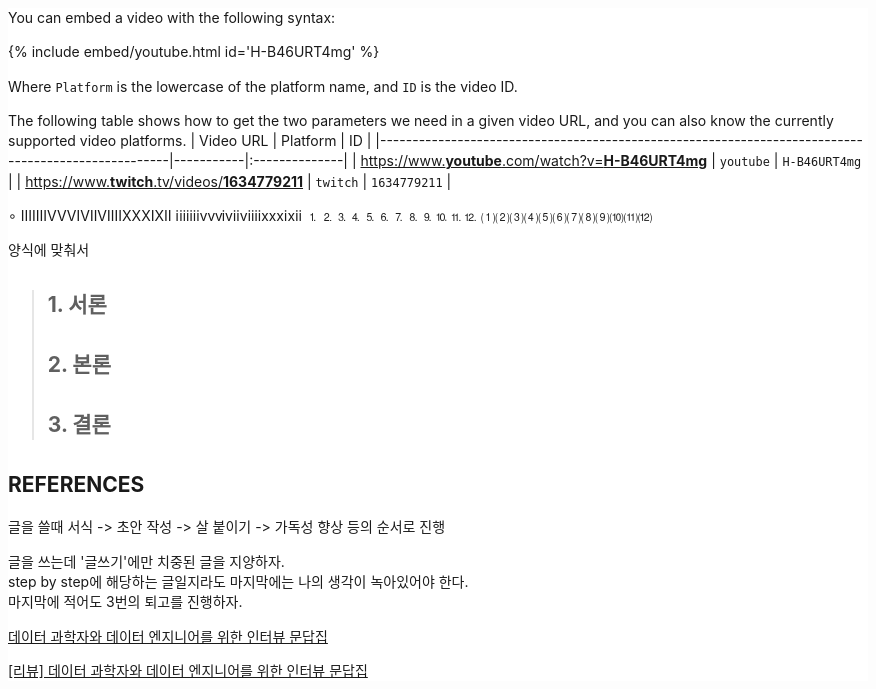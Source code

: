 You can embed a video with the following syntax:

{% include embed/youtube.html id='H-B46URT4mg' %}

Where `Platform` is the lowercase of the platform name, and `ID` is the video ID.

The following table shows how to get the two parameters we need in a given video URL, and you can also know the currently supported video platforms.
| Video URL                                                                                          | Platform  | ID            |
|----------------------------------------------------------------------------------------------------|-----------|:--------------|
| [https://www.**youtube**.com/watch?v=**H-B46URT4mg**](https://www.youtube.com/watch?v=H-B46URT4mg) | `youtube` | `H-B46URT4mg` |
| [https://www.**twitch**.tv/videos/**1634779211**](https://www.twitch.tv/videos/1634779211)         | `twitch`  | `1634779211`  |

∘
ⅠⅡⅢⅣⅤⅥⅦⅧⅨⅩⅪⅫ
ⅰⅱⅲⅳⅴⅵⅶⅷⅸⅹⅺⅻ
⒈⒉⒊⒋⒌⒍⒎⒏⒐⒑⒒⒓
⑴⑵⑶⑷⑸⑹⑺⑻⑼⑽⑾⑿

양식에 맞춰서 


> ## 1. 서론
> ## 2. 본론
> ## 3. 결론

## REFERENCES

글을 쓸때 서식 -> 초안 작성 -> 살 붙이기 -> 가독성 향상 등의 순서로 진행

글을 쓰는데 '글쓰기'에만 치중된 글을 지양하자.  
step by step에 해당하는 글일지라도 마지막에는 나의 생각이 녹아있어야 한다.  
마지막에 적어도 3번의 퇴고를 진행하자.

[데이터 과학자와 데이터 엔지니어를 위한 인터뷰 문답집](https://books.google.co.kr/books?id=7UgpEAAAQBAJ&pg=PA92&lpg=PA92&dq=PCA%EC%9D%98+%ED%95%B4%EB%8A%94+%EC%82%AC%EC%8B%A4+%EC%B5%9C%EC%A0%81%EC%9D%98+%ED%88%AC%EC%98%81%EB%B0%A9%ED%96%A5,+%EC%A6%89+%ED%95%98%EB%82%98%EC%9D%98+%EC%A7%81%EC%84%A0%EC%9D%84+%EC%B0%BE%EB%8A%94+%EA%B2%83%EC%9D%B8%EB%8D%B0,+%EC%9D%B4%EB%8A%94+%EC%84%A0%ED%98%95+%ED%9A%8C%EA%B7%80+%EB%AC%B8%EC%A0%9C%EC%9D%98+%EB%AA%A9%EC%A0%81%EA%B3%BC+%EC%9D%BC%EC%B9%98%ED%95%A9%EB%8B%88%EB%8B%A4.+%EA%B7%B8%EB%A0%87%EB%8B%A4%EB%A9%B4+%ED%9A%8C%EA%B7%80%EC%9D%98+%EC%8B%9C%EA%B0%81%EC%97%90%EC%84%9C+PCA%EC%9D%98+%EB%AA%A9%EC%A0%81%EC%9D%84+%EC%A0%95%EC%9D%98%ED%95%98%EA%B3%A0+%EB%AC%B8%EC%A0%9C%EC%9D%98+%ED%95%B4%EB%A5%BC+%EA%B5%AC%ED%95%98%EB%8A%94+%EB%B0%A9%EB%B2%95%EC%9D%B4+%EC%9E%88%EC%9D%84%EA%B9%8C%EC%9A%94?&source=bl&ots=M41PR7RIIz&sig=ACfU3U38Q9IdZ5h5siUTcQlsqONGwTOSkg&hl=ko&sa=X&ved=2ahUKEwjGkprstdH8AhUUB94KHaCTBGYQ6AF6BAgCEAM#v=onepage&q=PCA%EC%9D%98%20%ED%95%B4%EB%8A%94%20%EC%82%AC%EC%8B%A4%20%EC%B5%9C%EC%A0%81%EC%9D%98%20%ED%88%AC%EC%98%81%EB%B0%A9%ED%96%A5%2C%20%EC%A6%89%20%ED%95%98%EB%82%98%EC%9D%98%20%EC%A7%81%EC%84%A0%EC%9D%84%20%EC%B0%BE%EB%8A%94%20%EA%B2%83%EC%9D%B8%EB%8D%B0%2C%20%EC%9D%B4%EB%8A%94%20%EC%84%A0%ED%98%95%20%ED%9A%8C%EA%B7%80%20%EB%AC%B8%EC%A0%9C%EC%9D%98%20%EB%AA%A9%EC%A0%81%EA%B3%BC%20%EC%9D%BC%EC%B9%98%ED%95%A9%EB%8B%88%EB%8B%A4.%20%EA%B7%B8%EB%A0%87%EB%8B%A4%EB%A9%B4%20%ED%9A%8C%EA%B7%80%EC%9D%98%20%EC%8B%9C%EA%B0%81%EC%97%90%EC%84%9C%20PCA%EC%9D%98%20%EB%AA%A9%EC%A0%81%EC%9D%84%20%EC%A0%95%EC%9D%98%ED%95%98%EA%B3%A0%20%EB%AC%B8%EC%A0%9C%EC%9D%98%20%ED%95%B4%EB%A5%BC%20%EA%B5%AC%ED%95%98%EB%8A%94%20%EB%B0%A9%EB%B2%95%EC%9D%B4%20%EC%9E%88%EC%9D%84%EA%B9%8C%EC%9A%94%3F&f=false)

[[리뷰] 데이터 과학자와 데이터 엔지니어를 위한 인터뷰 문답집](https://theorydb.github.io/review/2020/09/19/review-book-data-science-interview/)
